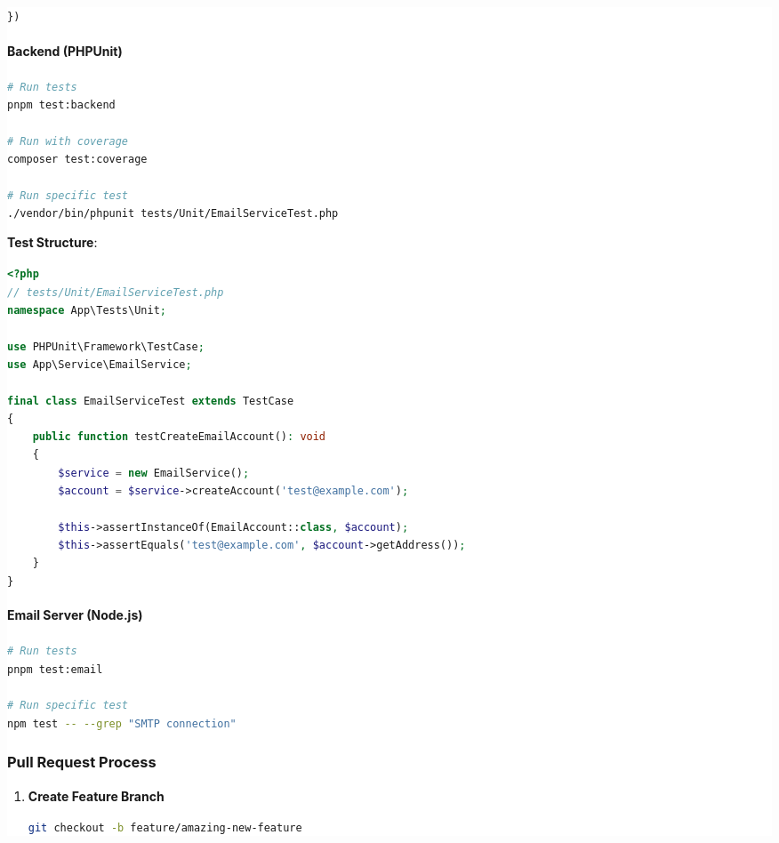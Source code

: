```typescript
})
```

#### Backend (PHPUnit)

```bash
# Run tests
pnpm test:backend

# Run with coverage
composer test:coverage

# Run specific test
./vendor/bin/phpunit tests/Unit/EmailServiceTest.php
```

**Test Structure**:

```php
<?php
// tests/Unit/EmailServiceTest.php
namespace App\Tests\Unit;

use PHPUnit\Framework\TestCase;
use App\Service\EmailService;

final class EmailServiceTest extends TestCase
{
    public function testCreateEmailAccount(): void
    {
        $service = new EmailService();
        $account = $service->createAccount('test@example.com');
        
        $this->assertInstanceOf(EmailAccount::class, $account);
        $this->assertEquals('test@example.com', $account->getAddress());
    }
}
```

#### Email Server (Node.js)

```bash
# Run tests
pnpm test:email

# Run specific test
npm test -- --grep "SMTP connection"
```

### Pull Request Process

1. **Create Feature Branch**

   ```bash
   git checkout -b feature/amazing-new-feature
   ```
